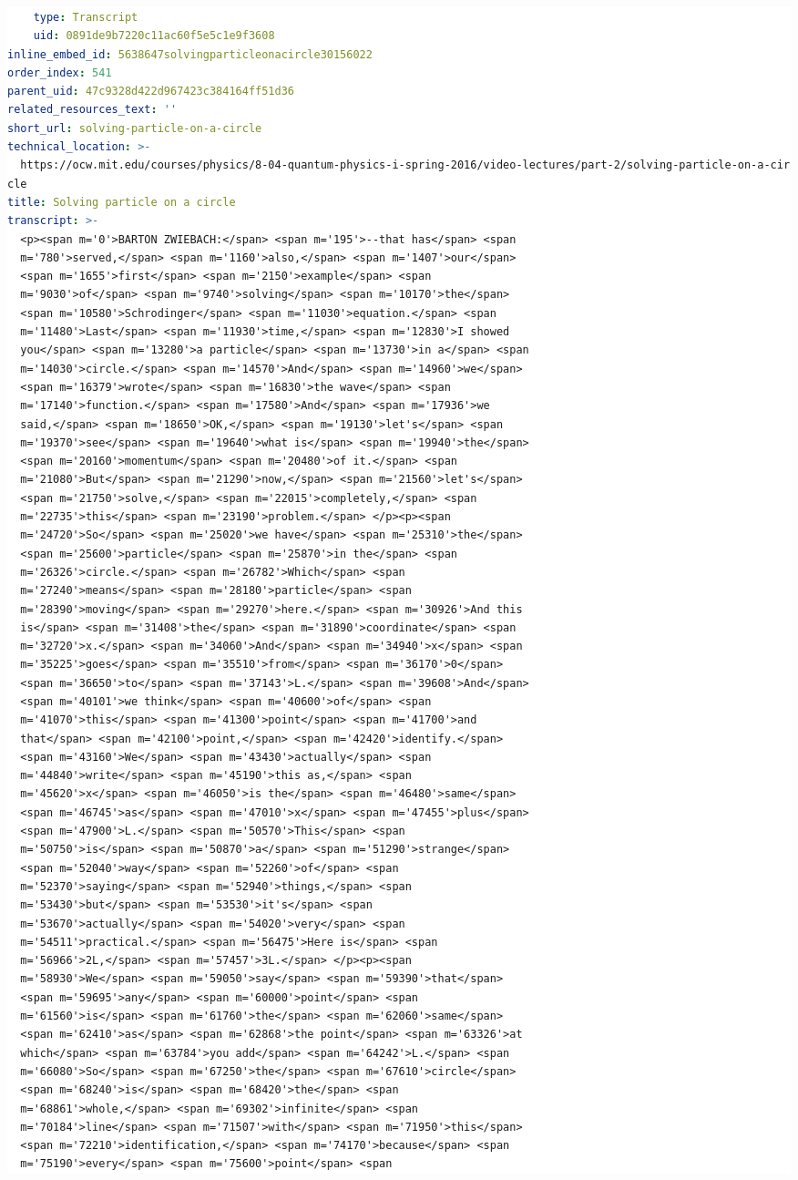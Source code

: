 ```yaml
    type: Transcript
    uid: 0891de9b7220c11ac60f5e5c1e9f3608
inline_embed_id: 5638647solvingparticleonacircle30156022
order_index: 541
parent_uid: 47c9328d422d967423c384164ff51d36
related_resources_text: ''
short_url: solving-particle-on-a-circle
technical_location: >-
  https://ocw.mit.edu/courses/physics/8-04-quantum-physics-i-spring-2016/video-lectures/part-2/solving-particle-on-a-circle
title: Solving particle on a circle
transcript: >-
  <p><span m='0'>BARTON ZWIEBACH:</span> <span m='195'>--that has</span> <span
  m='780'>served,</span> <span m='1160'>also,</span> <span m='1407'>our</span>
  <span m='1655'>first</span> <span m='2150'>example</span> <span
  m='9030'>of</span> <span m='9740'>solving</span> <span m='10170'>the</span>
  <span m='10580'>Schrodinger</span> <span m='11030'>equation.</span> <span
  m='11480'>Last</span> <span m='11930'>time,</span> <span m='12830'>I showed
  you</span> <span m='13280'>a particle</span> <span m='13730'>in a</span> <span
  m='14030'>circle.</span> <span m='14570'>And</span> <span m='14960'>we</span>
  <span m='16379'>wrote</span> <span m='16830'>the wave</span> <span
  m='17140'>function.</span> <span m='17580'>And</span> <span m='17936'>we
  said,</span> <span m='18650'>OK,</span> <span m='19130'>let's</span> <span
  m='19370'>see</span> <span m='19640'>what is</span> <span m='19940'>the</span>
  <span m='20160'>momentum</span> <span m='20480'>of it.</span> <span
  m='21080'>But</span> <span m='21290'>now,</span> <span m='21560'>let's</span>
  <span m='21750'>solve,</span> <span m='22015'>completely,</span> <span
  m='22735'>this</span> <span m='23190'>problem.</span> </p><p><span
  m='24720'>So</span> <span m='25020'>we have</span> <span m='25310'>the</span>
  <span m='25600'>particle</span> <span m='25870'>in the</span> <span
  m='26326'>circle.</span> <span m='26782'>Which</span> <span
  m='27240'>means</span> <span m='28180'>particle</span> <span
  m='28390'>moving</span> <span m='29270'>here.</span> <span m='30926'>And this
  is</span> <span m='31408'>the</span> <span m='31890'>coordinate</span> <span
  m='32720'>x.</span> <span m='34060'>And</span> <span m='34940'>x</span> <span
  m='35225'>goes</span> <span m='35510'>from</span> <span m='36170'>0</span>
  <span m='36650'>to</span> <span m='37143'>L.</span> <span m='39608'>And</span>
  <span m='40101'>we think</span> <span m='40600'>of</span> <span
  m='41070'>this</span> <span m='41300'>point</span> <span m='41700'>and
  that</span> <span m='42100'>point,</span> <span m='42420'>identify.</span>
  <span m='43160'>We</span> <span m='43430'>actually</span> <span
  m='44840'>write</span> <span m='45190'>this as,</span> <span
  m='45620'>x</span> <span m='46050'>is the</span> <span m='46480'>same</span>
  <span m='46745'>as</span> <span m='47010'>x</span> <span m='47455'>plus</span>
  <span m='47900'>L.</span> <span m='50570'>This</span> <span
  m='50750'>is</span> <span m='50870'>a</span> <span m='51290'>strange</span>
  <span m='52040'>way</span> <span m='52260'>of</span> <span
  m='52370'>saying</span> <span m='52940'>things,</span> <span
  m='53430'>but</span> <span m='53530'>it's</span> <span
  m='53670'>actually</span> <span m='54020'>very</span> <span
  m='54511'>practical.</span> <span m='56475'>Here is</span> <span
  m='56966'>2L,</span> <span m='57457'>3L.</span> </p><p><span
  m='58930'>We</span> <span m='59050'>say</span> <span m='59390'>that</span>
  <span m='59695'>any</span> <span m='60000'>point</span> <span
  m='61560'>is</span> <span m='61760'>the</span> <span m='62060'>same</span>
  <span m='62410'>as</span> <span m='62868'>the point</span> <span m='63326'>at
  which</span> <span m='63784'>you add</span> <span m='64242'>L.</span> <span
  m='66080'>So</span> <span m='67250'>the</span> <span m='67610'>circle</span>
  <span m='68240'>is</span> <span m='68420'>the</span> <span
  m='68861'>whole,</span> <span m='69302'>infinite</span> <span
  m='70184'>line</span> <span m='71507'>with</span> <span m='71950'>this</span>
  <span m='72210'>identification,</span> <span m='74170'>because</span> <span
  m='75190'>every</span> <span m='75600'>point</span> <span
```